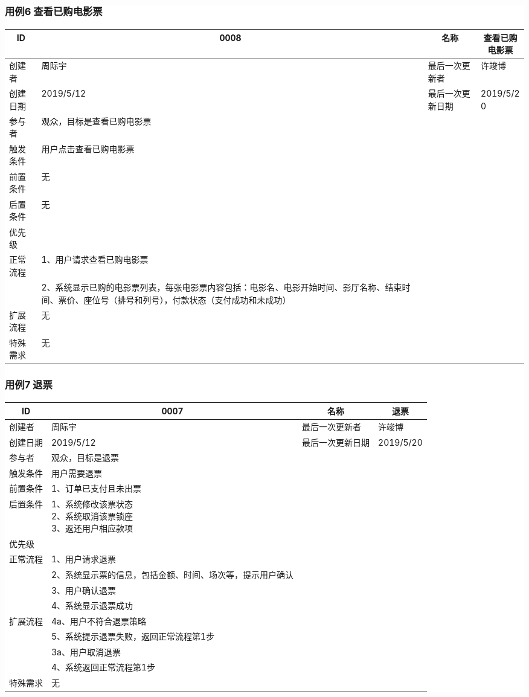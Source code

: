 

### 用例6 查看已购电影票

| ID       | 0008                                                         | 名称             | 查看已购电影票 |
| -------- | ------------------------------------------------------------ | ---------------- | -------------- |
| 创建者   | 周际宇                                                       | 最后一次更新者   | 许竣博         |
| 创建日期 | 2019/5/12                                                    | 最后一次更新日期 | 2019/5/20      |
| 参与者   | 观众，目标是查看已购电影票                                   |                  |                |
| 触发条件 | 用户点击查看已购电影票                                       |                  |                |
| 前置条件 | 无                                                           |                  |                |
| 后置条件 | 无                                                           |                  |                |
| 优先级   |                                                    |                  |                |
| 正常流程 | 1、用户请求查看已购电影票                                    |                  |                |
|          | 2、系统显示已购的电影票列表，每张电影票内容包括：电影名、电影开始时间、影厅名称、结束时间、票价、座位号（排号和列号），付款状态（支付成功和未成功） |                  |                |
| 扩展流程 | 无                                                           |                  |                |
| 特殊需求 | 无                                                           |                  |                |



### 用例7 退票

| ID       | 0007                                                         | 名称             | 退票      |
| -------- | ------------------------------------------------------------ | ---------------- | --------- |
| 创建者   | 周际宇                                                       | 最后一次更新者   | 许竣博    |
| 创建日期 | 2019/5/12                                                    | 最后一次更新日期 | 2019/5/20 |
| 参与者   | 观众，目标是退票                                             |                  |           |
| 触发条件 | 用户需要退票                                                 |                  |           |
| 前置条件 | 1、订单已支付且未出票                                        |                  |           |
| 后置条件 | 1、系统修改该票状态<br />2、系统取消该票锁座<br />3、返还用户相应款项 |                  |           |
| 优先级   |                                                     |                  |           |
| 正常流程 | 1、用户请求退票                                              |                  |           |
|          | 2、系统显示票的信息，包括金额、时间、场次等，提示用户确认    |                  |           |
|          | 3、用户确认退票                                              |                  |           |
|          | 4、系统显示退票成功                                          |                  |           |
| 扩展流程 | 4a、用户不符合退票策略                                       |                  |           |
|          | 5、系统提示退票失败，返回正常流程第1步                       |                  |           |
|          | 3a、用户取消退票                                             |                  |           |
|          | 4、系统返回正常流程第1步                                     |                  |           |
| 特殊需求 | 无                                                           |                  |           |
